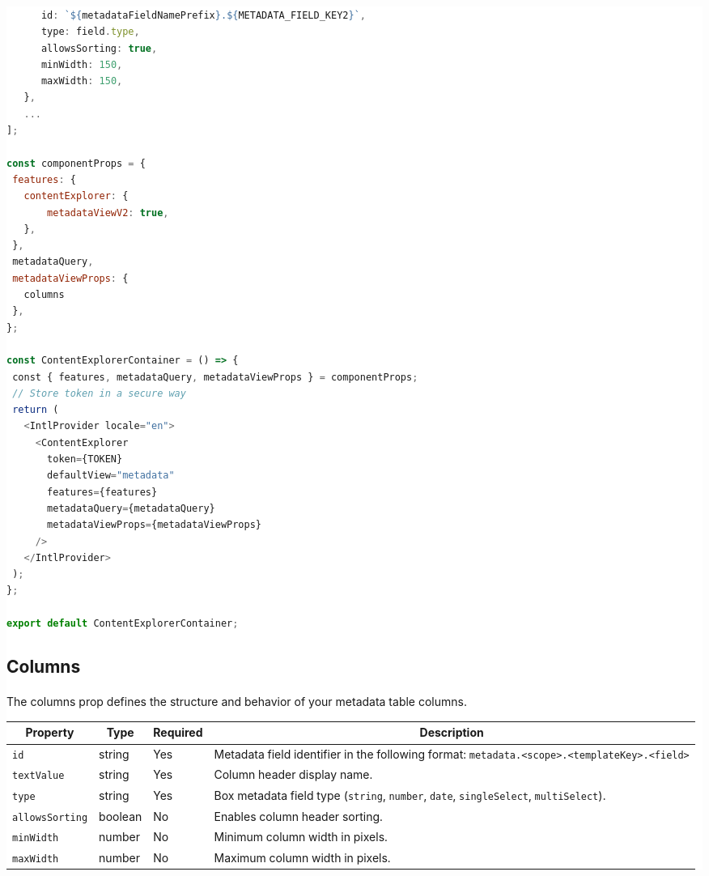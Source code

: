 ```js
      id: `${metadataFieldNamePrefix}.${METADATA_FIELD_KEY2}`,
      type: field.type,
      allowsSorting: true,
      minWidth: 150,
      maxWidth: 150,
   },
   ...
];

const componentProps = {
 features: {
   contentExplorer: {
       metadataViewV2: true,
   },
 },
 metadataQuery,
 metadataViewProps: {
   columns
 },
};

const ContentExplorerContainer = () => {
 const { features, metadataQuery, metadataViewProps } = componentProps;
 // Store token in a secure way
 return (
   <IntlProvider locale="en">
     <ContentExplorer
       token={TOKEN}
       defaultView="metadata"
       features={features}
       metadataQuery={metadataQuery}
       metadataViewProps={metadataViewProps}
     />
   </IntlProvider>
 );
};

export default ContentExplorerContainer;
```

## Columns

The columns prop defines the structure and behavior of your metadata table columns.

| Property      | Type    | Required | Description                                                                         |
|---------------|---------|----------|-------------------------------------------------------------------------------------|
| `id`          | string  | Yes      | Metadata field identifier in the following format: `metadata.<scope>.<templateKey>.<field>` |
| `textValue`     | string  | Yes      | Column header display name.                                                         |
| `type`         | string  | Yes      | Box metadata field type (`string`, `number`, `date`, `singleSelect`, `multiSelect`). |
| `allowsSorting` | boolean | No       | Enables column header sorting.                                                      |
| `minWidth`      | number  | No       | Minimum column width in pixels.                                                     |
| `maxWidth`      | number  | No       | Maximum column width in pixels.                                                     |
